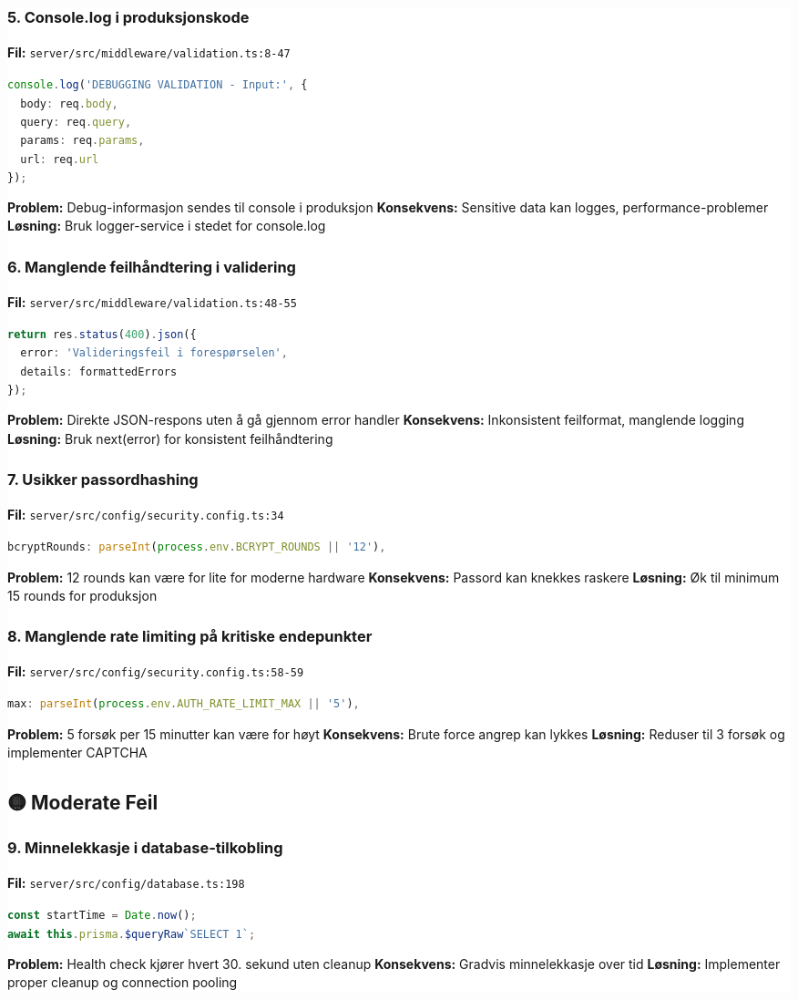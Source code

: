 ### 5. **Console.log i produksjonskode**
**Fil:** `server/src/middleware/validation.ts:8-47`
```typescript
console.log('DEBUGGING VALIDATION - Input:', {
  body: req.body,
  query: req.query,
  params: req.params,
  url: req.url
});
```
**Problem:** Debug-informasjon sendes til console i produksjon
**Konsekvens:** Sensitive data kan logges, performance-problemer
**Løsning:** Bruk logger-service i stedet for console.log

### 6. **Manglende feilhåndtering i validering**
**Fil:** `server/src/middleware/validation.ts:48-55`
```typescript
return res.status(400).json({
  error: 'Valideringsfeil i forespørselen',
  details: formattedErrors
});
```
**Problem:** Direkte JSON-respons uten å gå gjennom error handler
**Konsekvens:** Inkonsistent feilformat, manglende logging
**Løsning:** Bruk next(error) for konsistent feilhåndtering

### 7. **Usikker passordhashing**
**Fil:** `server/src/config/security.config.ts:34`
```typescript
bcryptRounds: parseInt(process.env.BCRYPT_ROUNDS || '12'),
```
**Problem:** 12 rounds kan være for lite for moderne hardware
**Konsekvens:** Passord kan knekkes raskere
**Løsning:** Øk til minimum 15 rounds for produksjon

### 8. **Manglende rate limiting på kritiske endepunkter**
**Fil:** `server/src/config/security.config.ts:58-59`
```typescript
max: parseInt(process.env.AUTH_RATE_LIMIT_MAX || '5'),
```
**Problem:** 5 forsøk per 15 minutter kan være for høyt
**Konsekvens:** Brute force angrep kan lykkes
**Løsning:** Reduser til 3 forsøk og implementer CAPTCHA

## 🟡 Moderate Feil

### 9. **Minnelekkasje i database-tilkobling**
**Fil:** `server/src/config/database.ts:198`
```typescript
const startTime = Date.now();
await this.prisma.$queryRaw`SELECT 1`;
```
**Problem:** Health check kjører hvert 30. sekund uten cleanup
**Konsekvens:** Gradvis minnelekkasje over tid
**Løsning:** Implementer proper cleanup og connection pooling
